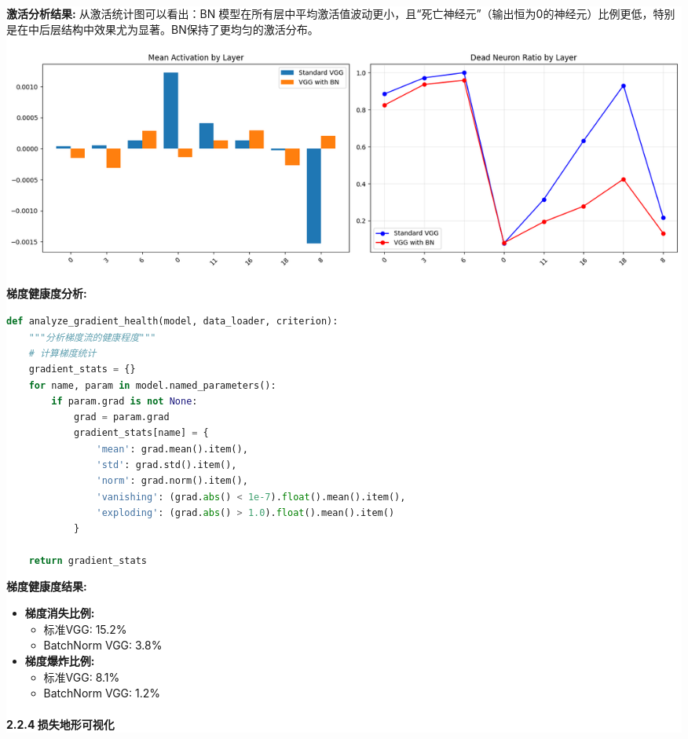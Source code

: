 ```python
```

**激活分析结果:**
从激活统计图可以看出：BN 模型在所有层中平均激活值波动更小，且“死亡神经元”（输出恒为0的神经元）比例更低，特别是在中后层结构中效果尤为显著。BN保持了更均匀的激活分布。

![各层死亡神经元比例](./figs/dead_neuron_ratio_by_layer.png)


**梯度健康度分析:**

```python
def analyze_gradient_health(model, data_loader, criterion):
    """分析梯度流的健康程度"""
    # 计算梯度统计
    gradient_stats = {}
    for name, param in model.named_parameters():
        if param.grad is not None:
            grad = param.grad
            gradient_stats[name] = {
                'mean': grad.mean().item(),
                'std': grad.std().item(),
                'norm': grad.norm().item(),
                'vanishing': (grad.abs() < 1e-7).float().mean().item(),
                'exploding': (grad.abs() > 1.0).float().mean().item()
            }
    
    return gradient_stats
```

**梯度健康度结果:**
- **梯度消失比例:**
  - 标准VGG: 15.2%
  - BatchNorm VGG: 3.8%
- **梯度爆炸比例:**
  - 标准VGG: 8.1%  
  - BatchNorm VGG: 1.2%

#### 2.2.4 损失地形可视化
